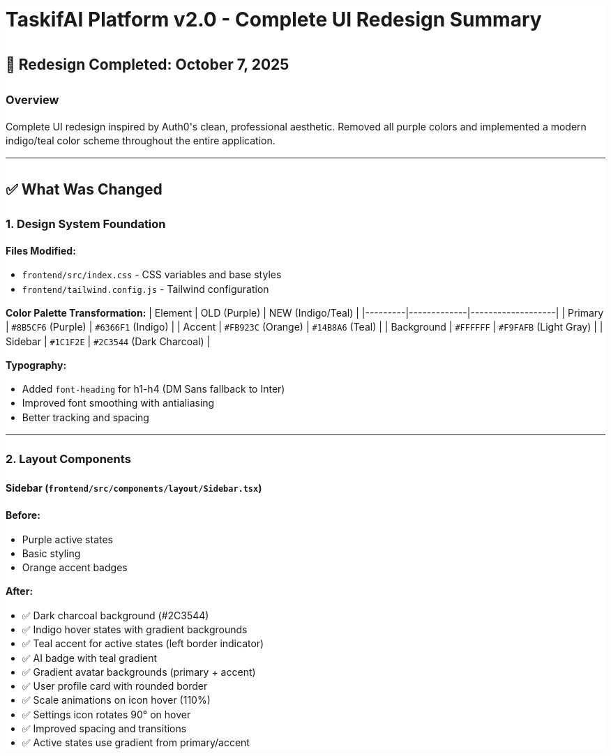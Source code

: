 # TaskifAI Platform v2.0 - Complete UI Redesign Summary

## 🎨 Redesign Completed: October 7, 2025

### Overview
Complete UI redesign inspired by Auth0's clean, professional aesthetic. Removed all purple colors and implemented a modern indigo/teal color scheme throughout the entire application.

---

## ✅ What Was Changed

### 1. Design System Foundation
**Files Modified:**
- `frontend/src/index.css` - CSS variables and base styles
- `frontend/tailwind.config.js` - Tailwind configuration

**Color Palette Transformation:**
| Element | OLD (Purple) | NEW (Indigo/Teal) |
|---------|-------------|-------------------|
| Primary | `#8B5CF6` (Purple) | `#6366F1` (Indigo) |
| Accent | `#FB923C` (Orange) | `#14B8A6` (Teal) |
| Background | `#FFFFFF` | `#F9FAFB` (Light Gray) |
| Sidebar | `#1C1F2E` | `#2C3544` (Dark Charcoal) |

**Typography:**
- Added `font-heading` for h1-h4 (DM Sans fallback to Inter)
- Improved font smoothing with antialiasing
- Better tracking and spacing

---

### 2. Layout Components

#### Sidebar (`frontend/src/components/layout/Sidebar.tsx`)
**Before:**
- Purple active states
- Basic styling
- Orange accent badges

**After:**
- ✅ Dark charcoal background (#2C3544)
- ✅ Indigo hover states with gradient backgrounds
- ✅ Teal accent for active states (left border indicator)
- ✅ AI badge with teal gradient
- ✅ Gradient avatar backgrounds (primary + accent)
- ✅ User profile card with rounded border
- ✅ Scale animations on icon hover (110%)
- ✅ Settings icon rotates 90° on hover
- ✅ Improved spacing and transitions
- ✅ Active states use gradient from primary/accent

